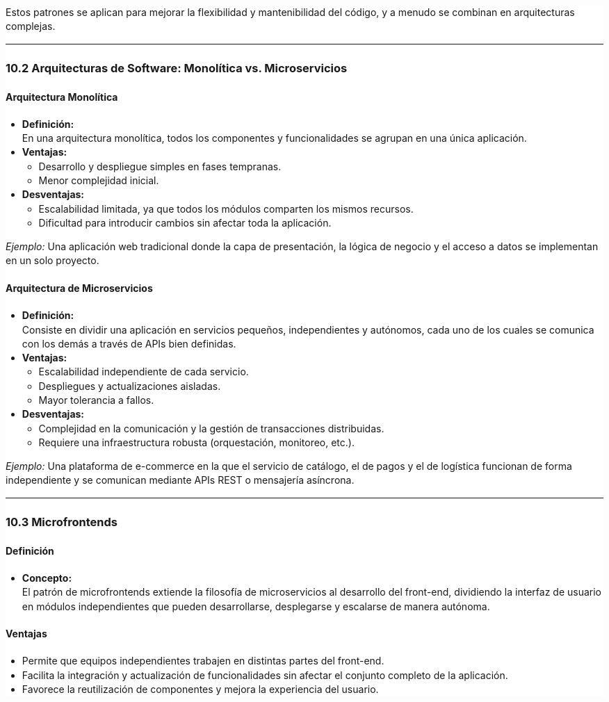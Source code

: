 Estos patrones se aplican para mejorar la flexibilidad y mantenibilidad del código, y a menudo se combinan en arquitecturas complejas.

---

### 10.2 Arquitecturas de Software: Monolítica vs. Microservicios

#### Arquitectura Monolítica
- **Definición:**  
  En una arquitectura monolítica, todos los componentes y funcionalidades se agrupan en una única aplicación.  
- **Ventajas:**  
  - Desarrollo y despliegue simples en fases tempranas.  
  - Menor complejidad inicial.  
- **Desventajas:**  
  - Escalabilidad limitada, ya que todos los módulos comparten los mismos recursos.  
  - Dificultad para introducir cambios sin afectar toda la aplicación.

*Ejemplo:* Una aplicación web tradicional donde la capa de presentación, la lógica de negocio y el acceso a datos se implementan en un solo proyecto.

#### Arquitectura de Microservicios
- **Definición:**  
  Consiste en dividir una aplicación en servicios pequeños, independientes y autónomos, cada uno de los cuales se comunica con los demás a través de APIs bien definidas.
- **Ventajas:**  
  - Escalabilidad independiente de cada servicio.  
  - Despliegues y actualizaciones aisladas.  
  - Mayor tolerancia a fallos.
- **Desventajas:**  
  - Complejidad en la comunicación y la gestión de transacciones distribuidas.  
  - Requiere una infraestructura robusta (orquestación, monitoreo, etc.).

*Ejemplo:* Una plataforma de e-commerce en la que el servicio de catálogo, el de pagos y el de logística funcionan de forma independiente y se comunican mediante APIs REST o mensajería asíncrona.

---

### 10.3 Microfrontends

#### Definición
- **Concepto:**  
  El patrón de microfrontends extiende la filosofía de microservicios al desarrollo del front-end, dividiendo la interfaz de usuario en módulos independientes que pueden desarrollarse, desplegarse y escalarse de manera autónoma.

#### Ventajas
- Permite que equipos independientes trabajen en distintas partes del front-end.
- Facilita la integración y actualización de funcionalidades sin afectar el conjunto completo de la aplicación.
- Favorece la reutilización de componentes y mejora la experiencia del usuario.
